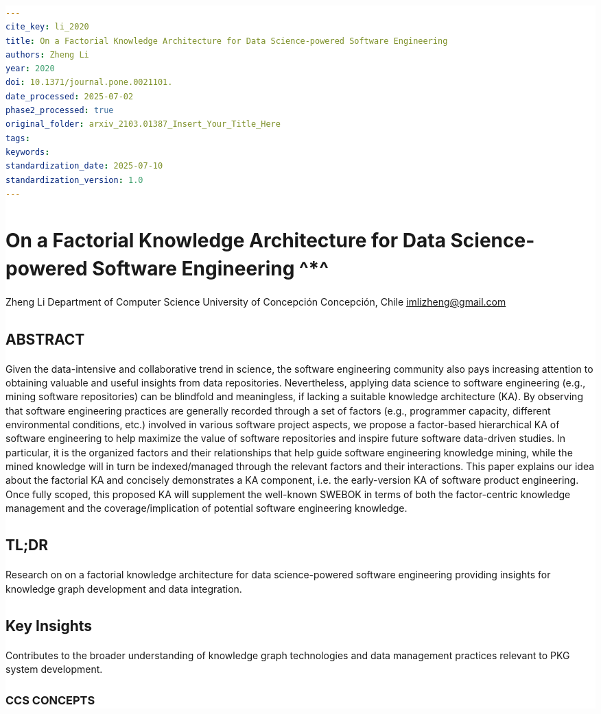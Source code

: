```yaml
---
cite_key: li_2020
title: On a Factorial Knowledge Architecture for Data Science-powered Software Engineering
authors: Zheng Li
year: 2020
doi: 10.1371/journal.pone.0021101.
date_processed: 2025-07-02
phase2_processed: true
original_folder: arxiv_2103.01387_Insert_Your_Title_Here
tags: 
keywords: 
standardization_date: 2025-07-10
standardization_version: 1.0
---
```


# On a Factorial Knowledge Architecture for Data Science-powered Software Engineering ^*^

Zheng Li Department of Computer Science University of Concepción Concepción, Chile imlizheng@gmail.com

## ABSTRACT

Given the data-intensive and collaborative trend in science, the software engineering community also pays increasing attention to obtaining valuable and useful insights from data repositories. Nevertheless, applying data science to software engineering (e.g., mining software repositories) can be blindfold and meaningless, if lacking a suitable knowledge architecture (KA). By observing that software engineering practices are generally recorded through a set of factors (e.g., programmer capacity, different environmental conditions, etc.) involved in various software project aspects, we propose a factor-based hierarchical KA of software engineering to help maximize the value of software repositories and inspire future software data-driven studies. In particular, it is the organized factors and their relationships that help guide software engineering knowledge mining, while the mined knowledge will in turn be indexed/managed through the relevant factors and their interactions. This paper explains our idea about the factorial KA and concisely demonstrates a KA component, i.e. the early-version KA of software product engineering. Once fully scoped, this proposed KA will supplement the well-known SWEBOK in terms of both the factor-centric knowledge management and the coverage/implication of potential software engineering knowledge.

## TL;DR
Research on on a factorial knowledge architecture for data science-powered software engineering providing insights for knowledge graph development and data integration.

## Key Insights
Contributes to the broader understanding of knowledge graph technologies and data management practices relevant to PKG system development.

### CCS CONCEPTS
